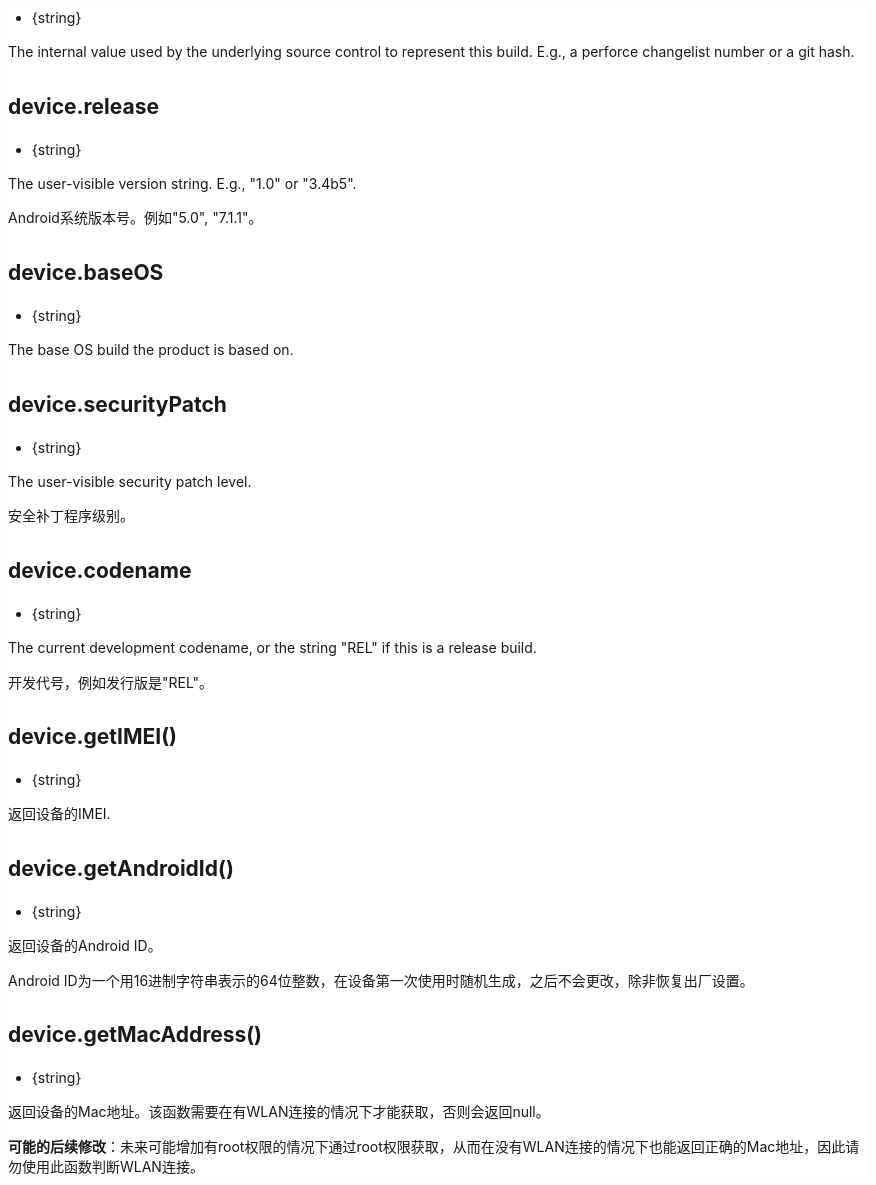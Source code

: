 * {string}

The internal value used by the underlying source control to represent this build. E.g., a perforce changelist number or a git hash.

## device.release

* {string}

The user-visible version string. E.g., "1.0" or "3.4b5".

Android系统版本号。例如"5.0", "7.1.1"。

## device.baseOS

* {string}

The base OS build the product is based on.

## device.securityPatch

* {string}

The user-visible security patch level.

安全补丁程序级别。

## device.codename

* {string}

The current development codename, or the string "REL" if this is a release build.

开发代号，例如发行版是"REL"。

## device.getIMEI()

* {string}

返回设备的IMEI.

## device.getAndroidId()

* {string}

返回设备的Android ID。

Android ID为一个用16进制字符串表示的64位整数，在设备第一次使用时随机生成，之后不会更改，除非恢复出厂设置。

## device.getMacAddress()

* {string}

返回设备的Mac地址。该函数需要在有WLAN连接的情况下才能获取，否则会返回null。

**可能的后续修改**：未来可能增加有root权限的情况下通过root权限获取，从而在没有WLAN连接的情况下也能返回正确的Mac地址，因此请勿使用此函数判断WLAN连接。
